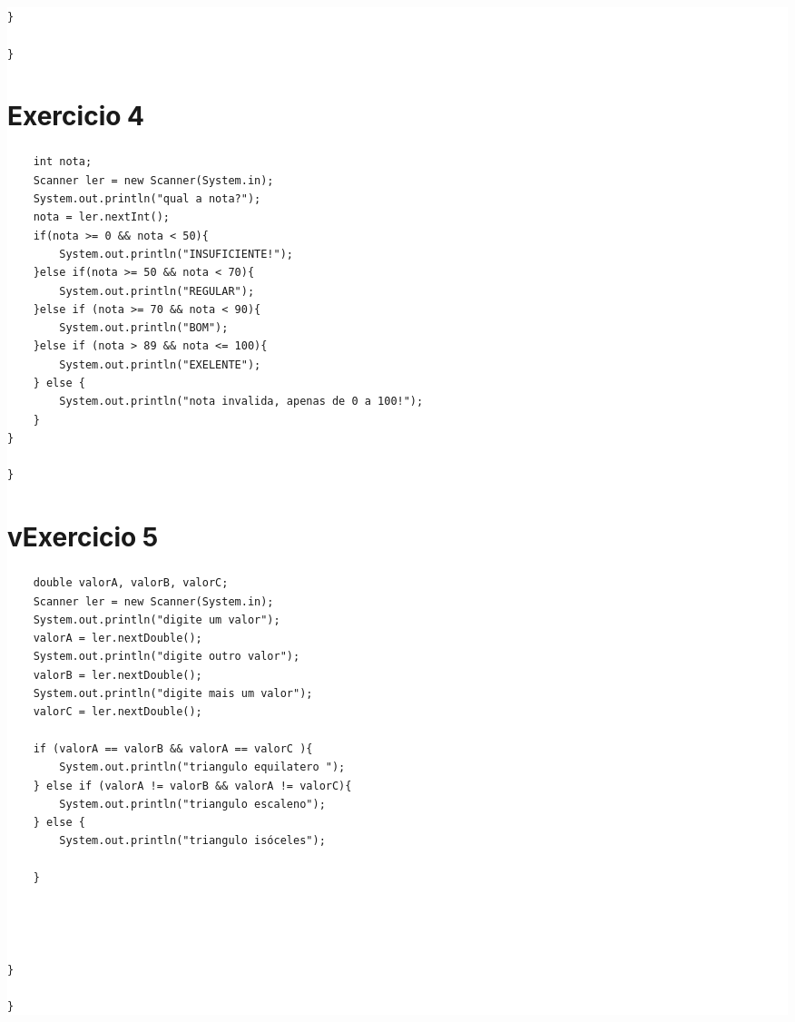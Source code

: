     }

    }

# Exercicio 4
        int nota;
        Scanner ler = new Scanner(System.in);
        System.out.println("qual a nota?");
        nota = ler.nextInt();
        if(nota >= 0 && nota < 50){
            System.out.println("INSUFICIENTE!");
        }else if(nota >= 50 && nota < 70){
            System.out.println("REGULAR");
        }else if (nota >= 70 && nota < 90){
            System.out.println("BOM");
        }else if (nota > 89 && nota <= 100){
            System.out.println("EXELENTE");
        } else {
            System.out.println("nota invalida, apenas de 0 a 100!");
        }
    }
    
    }

# vExercicio 5
        double valorA, valorB, valorC;
        Scanner ler = new Scanner(System.in);
        System.out.println("digite um valor");
        valorA = ler.nextDouble();
        System.out.println("digite outro valor");
        valorB = ler.nextDouble();
        System.out.println("digite mais um valor");
        valorC = ler.nextDouble();
        
        if (valorA == valorB && valorA == valorC ){
            System.out.println("triangulo equilatero ");
        } else if (valorA != valorB && valorA != valorC){
            System.out.println("triangulo escaleno");
        } else {
            System.out.println("triangulo isóceles");
            
        }
        
        
        
        
    }

    }






